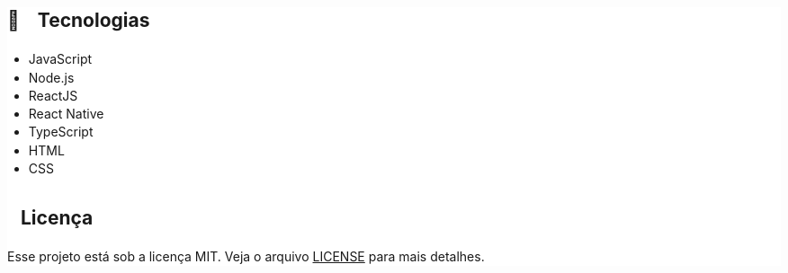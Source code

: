 ## :rocket: <span style="margin-left: 15px;">Tecnologias</span>

- JavaScript
- Node.js
- ReactJS
- React Native
- TypeScript
- HTML
- CSS

## <span style="margin-left: 15px;">Licença</span>
Esse projeto está sob a licença MIT. Veja o arquivo [LICENSE](LICENSE) para mais detalhes.
